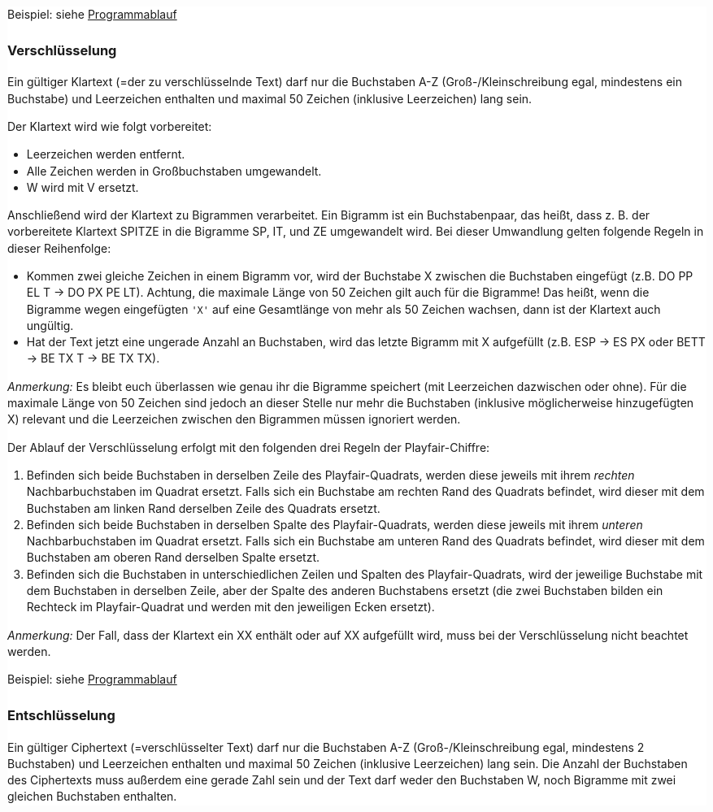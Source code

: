 Beispiel: siehe [Programmablauf](#programmablauf)


### Verschlüsselung

Ein gültiger Klartext (=der zu verschlüsselnde Text) darf nur die Buchstaben A-Z (Groß-/Kleinschreibung egal, mindestens ein Buchstabe) und Leerzeichen enthalten und maximal 50 Zeichen (inklusive Leerzeichen) lang sein.

Der Klartext wird wie folgt vorbereitet:

* Leerzeichen werden entfernt.
* Alle Zeichen werden in Großbuchstaben umgewandelt.
* W wird mit V ersetzt.

Anschließend wird der Klartext zu Bigrammen verarbeitet. Ein Bigramm ist ein Buchstabenpaar, das heißt, dass z. B. der vorbereitete Klartext SPITZE in die Bigramme SP, IT, und ZE umgewandelt wird. Bei dieser Umwandlung gelten folgende Regeln in dieser Reihenfolge:

* Kommen zwei gleiche Zeichen in einem Bigramm vor, wird der Buchstabe X zwischen die Buchstaben eingefügt (z.B. DO PP EL T  -> DO PX PE LT). Achtung, die maximale Länge von 50 Zeichen gilt auch für die Bigramme! Das heißt, wenn die Bigramme wegen eingefügten `'X'` auf eine Gesamtlänge von mehr als 50 Zeichen wachsen, dann ist der Klartext auch ungültig.
* Hat der Text jetzt eine ungerade Anzahl an Buchstaben, wird das letzte Bigramm mit X aufgefüllt (z.B. ESP -> ES PX oder BETT -> BE TX T -> BE TX TX).

*Anmerkung:* Es bleibt euch überlassen wie genau ihr die Bigramme speichert (mit Leerzeichen dazwischen oder ohne). Für die maximale Länge von 50 Zeichen sind jedoch an dieser Stelle nur mehr die Buchstaben (inklusive möglicherweise hinzugefügten X) relevant und die Leerzeichen zwischen den Bigrammen müssen ignoriert werden. 

Der Ablauf der Verschlüsselung erfolgt mit den folgenden drei Regeln der Playfair-Chiffre:

1. Befinden sich beide Buchstaben in derselben Zeile des Playfair-Quadrats, werden diese jeweils mit ihrem *rechten* Nachbarbuchstaben im Quadrat ersetzt. Falls sich ein Buchstabe am rechten Rand des Quadrats befindet, wird dieser mit dem Buchstaben am linken Rand derselben Zeile des Quadrats ersetzt.
2. Befinden sich beide Buchstaben in derselben Spalte des Playfair-Quadrats, werden diese jeweils mit ihrem *unteren* Nachbarbuchstaben im Quadrat ersetzt. Falls sich ein Buchstabe am unteren Rand des Quadrats befindet, wird dieser mit dem Buchstaben am oberen Rand derselben Spalte ersetzt.
3.  Befinden sich die Buchstaben in unterschiedlichen Zeilen und Spalten des Playfair-Quadrats, wird der jeweilige Buchstabe mit dem Buchstaben in derselben Zeile, aber der Spalte des anderen Buchstabens ersetzt (die zwei Buchstaben bilden ein Rechteck im Playfair-Quadrat und werden mit den jeweiligen Ecken ersetzt).

*Anmerkung:* Der Fall, dass der Klartext ein XX enthält oder auf XX aufgefüllt wird, muss bei der Verschlüsselung nicht beachtet werden.

Beispiel: siehe [Programmablauf](#programmablauf)

### Entschlüsselung

Ein gültiger Ciphertext (=verschlüsselter Text) darf nur die Buchstaben A-Z (Groß-/Kleinschreibung egal, mindestens 2 Buchstaben) und Leerzeichen enthalten und maximal 50 Zeichen (inklusive Leerzeichen) lang sein. Die Anzahl der Buchstaben des Ciphertexts muss außerdem eine gerade Zahl sein und der Text darf weder den Buchstaben W, noch Bigramme mit zwei gleichen Buchstaben enthalten.
